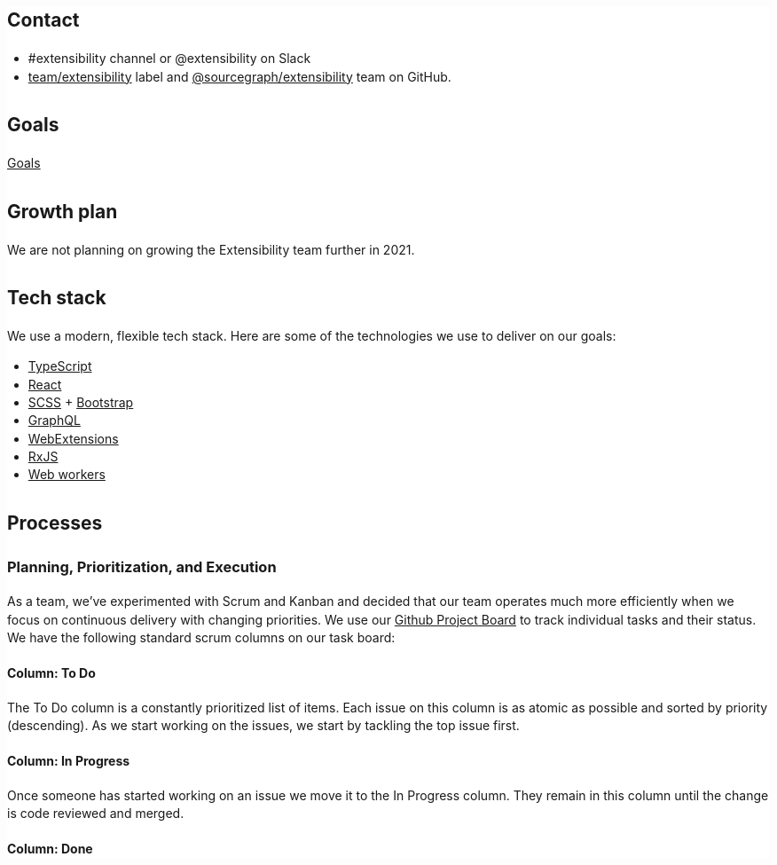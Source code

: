 ## Contact

- #extensibility channel or @extensibility on Slack
- [team/extensibility](https://github.com/sourcegraph/sourcegraph/labels/team%2Fextensibility) label and [@sourcegraph/extensibility](https://github.com/orgs/sourcegraph/teams/extensibility) team on GitHub.

## Goals

[Goals](../../../direction/cloud/extensibility/index.md)

## Growth plan

We are not planning on growing the Extensibility team further in 2021.

## Tech stack

We use a modern, flexible tech stack. Here are some of the technologies we use to deliver on our goals:

- [TypeScript](https://www.typescriptlang.org/)
- [React](https://reactjs.org/)
- [SCSS](https://sass-lang.com/) + [Bootstrap](https://getbootstrap.com/)
- [GraphQL](https://graphql.org/)
- [WebExtensions](https://developer.mozilla.org/en-US/docs/Mozilla/Add-ons/WebExtensions/API)
- [RxJS](https://rxjs-dev.firebaseapp.com/guide/overview)
- [Web workers](https://developer.mozilla.org/en-US/docs/Web/API/Web_Workers_API)

## Processes

### Planning, Prioritization, and Execution

As a team, we’ve experimented with Scrum and Kanban and decided that our team operates much more efficiently when we focus on continuous delivery with changing priorities. We use our [Github Project Board](https://github.com/orgs/sourcegraph/projects/213/) to track individual tasks and their status.
We have the following standard scrum columns on our task board:

#### Column: To Do

The To Do column is a constantly prioritized list of items. Each issue on this column is as atomic as possible and sorted by priority (descending). As we start working on the issues, we start by tackling the top issue first.

#### Column: In Progress

Once someone has started working on an issue we move it to the In Progress column. They remain in this column until the change is code reviewed and merged.

#### Column: Done
